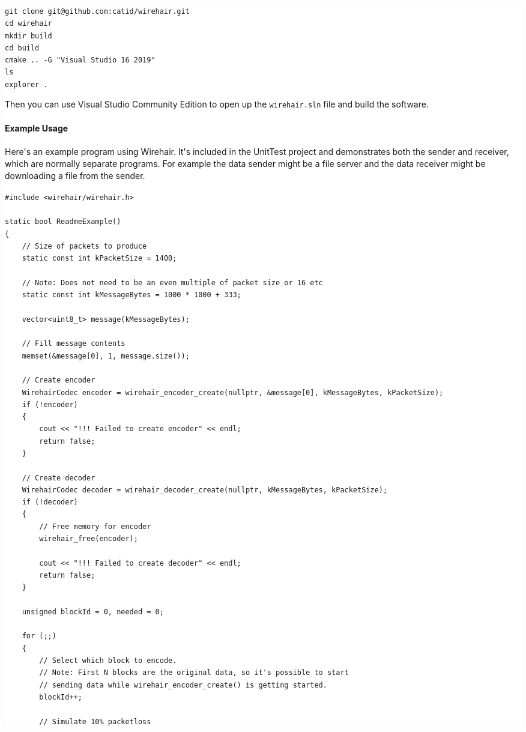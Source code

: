 ~~~
git clone git@github.com:catid/wirehair.git
cd wirehair
mkdir build
cd build
cmake .. -G "Visual Studio 16 2019"
ls
explorer .
~~~

Then you can use Visual Studio Community Edition to open up the `wirehair.sln` file and build the software.


#### Example Usage

Here's an example program using Wirehair.  It's included in the UnitTest project and demonstrates both the sender and receiver, which are normally separate programs.  For example the data sender might be a file server and the data receiver might be downloading a file from the sender.

~~~
#include <wirehair/wirehair.h>

static bool ReadmeExample()
{
    // Size of packets to produce
    static const int kPacketSize = 1400;

    // Note: Does not need to be an even multiple of packet size or 16 etc
    static const int kMessageBytes = 1000 * 1000 + 333;

    vector<uint8_t> message(kMessageBytes);

    // Fill message contents
    memset(&message[0], 1, message.size());

    // Create encoder
    WirehairCodec encoder = wirehair_encoder_create(nullptr, &message[0], kMessageBytes, kPacketSize);
    if (!encoder)
    {
        cout << "!!! Failed to create encoder" << endl;
        return false;
    }

    // Create decoder
    WirehairCodec decoder = wirehair_decoder_create(nullptr, kMessageBytes, kPacketSize);
    if (!decoder)
    {
        // Free memory for encoder
        wirehair_free(encoder);

        cout << "!!! Failed to create decoder" << endl;
        return false;
    }

    unsigned blockId = 0, needed = 0;

    for (;;)
    {
        // Select which block to encode.
        // Note: First N blocks are the original data, so it's possible to start
        // sending data while wirehair_encoder_create() is getting started.
        blockId++;

        // Simulate 10% packetloss
~~~